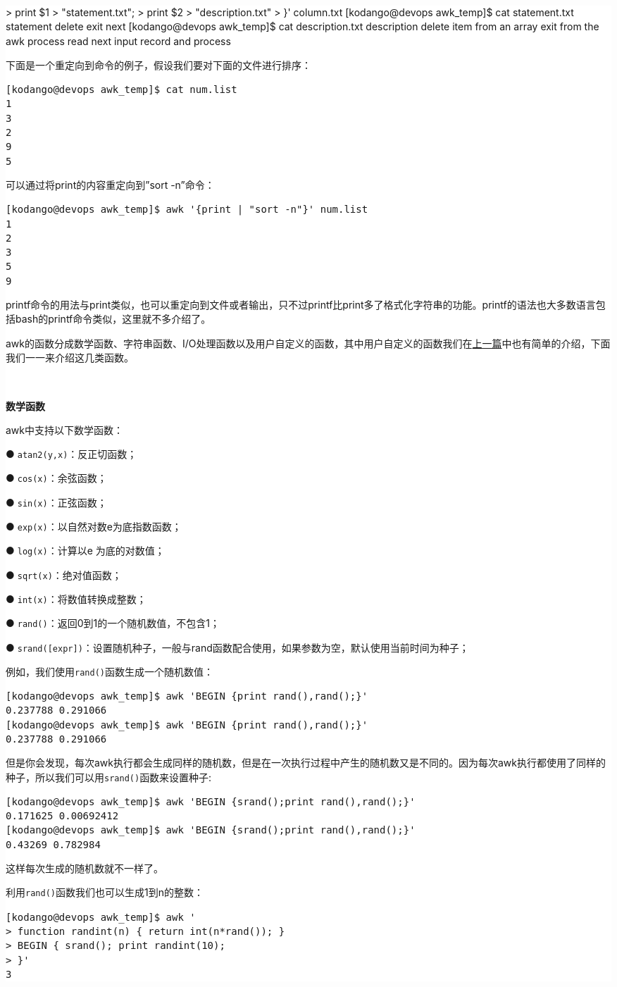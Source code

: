 &gt; print $1 &gt; &quot;statement.txt&quot;;
&gt; print $2 &gt; &quot;description.txt&quot;
&gt; }&#039; column.txt 
[kodango@devops awk_temp]$ cat statement.txt 
statement
delete
exit
next
[kodango@devops awk_temp]$ cat description.txt 
description
delete item from an array
exit from the awk process
read next input record and process</pre>
<p>下面是一个重定向到命令的例子，假设我们要对下面的文件进行排序：</p>
<pre class="brush: shell; gutter: true">[kodango@devops awk_temp]$ cat num.list 
1
3
2
9
5</pre>
<p>可以通过将print的内容重定向到&#8221;sort -n&#8221;命令：</p>
<pre class="brush: shell; gutter: true">[kodango@devops awk_temp]$ awk &#039;{print | &quot;sort -n&quot;}&#039; num.list 
1
2
3
5
9</pre>
<p>printf命令的用法与print类似，也可以重定向到文件或者输出，只不过printf比print多了格式化字符串的功能。printf的语法也大多数语言包括bash的printf命令类似，这里就不多介绍了。</p>
<p>awk的函数分成数学函数、字符串函数、I/O处理函数以及用户自定义的函数，其中用户自定义的函数我们在<a title="Sed&amp;awk笔记之awk篇：快速了解Awk（二）" href="http://kodango.me/sed-and-awk-notes-part-8">上一篇</a>中也有简单的介绍，下面我们一一来介绍这几类函数。</p>
<p>&nbsp;</p>
<p><strong>数学函数</strong></p>
<p>awk中支持以下数学函数：</p>
<p>● <code>atan2(y,x)</code>：反正切函数；</p>
<p>● <code>cos(x)</code>：余弦函数；</p>
<p>● <code>sin(x)</code>：正弦函数；</p>
<p>● <code>exp(x)</code>：以自然对数e为底指数函数；</p>
<p>● <code>log(x)</code>：计算以e 为底的对数值；</p>
<p>● <code>sqrt(x)</code>：绝对值函数；</p>
<p>● <code>int(x)</code>：将数值转换成整数；</p>
<p>● <code>rand()</code>：返回0到1的一个随机数值，不包含1；</p>
<p>● <code>srand([expr])</code>：设置随机种子，一般与rand函数配合使用，如果参数为空，默认使用当前时间为种子；</p>
<p>例如，我们使用<code>rand()</code>函数生成一个随机数值：</p>
<pre class="brush: shell; gutter: true">[kodango@devops awk_temp]$ awk &#039;BEGIN {print rand(),rand();}&#039;
0.237788 0.291066
[kodango@devops awk_temp]$ awk &#039;BEGIN {print rand(),rand();}&#039;
0.237788 0.291066</pre>
<p>但是你会发现，每次awk执行都会生成同样的随机数，但是在一次执行过程中产生的随机数又是不同的。因为每次awk执行都使用了同样的种子，所以我们可以用<code>srand()</code>函数来设置种子:</p>
<pre class="brush: shell; gutter: true">[kodango@devops awk_temp]$ awk &#039;BEGIN {srand();print rand(),rand();}&#039;
0.171625 0.00692412
[kodango@devops awk_temp]$ awk &#039;BEGIN {srand();print rand(),rand();}&#039;
0.43269 0.782984</pre>
<p>这样每次生成的随机数就不一样了。</p>
<p>利用<code>rand()</code>函数我们也可以生成1到n的整数：</p>
<pre class="brush: shell; gutter: true">[kodango@devops awk_temp]$ awk &#039;
&gt; function randint(n) { return int(n*rand()); }
&gt; BEGIN { srand(); print randint(10);
&gt; }&#039;
3</pre>